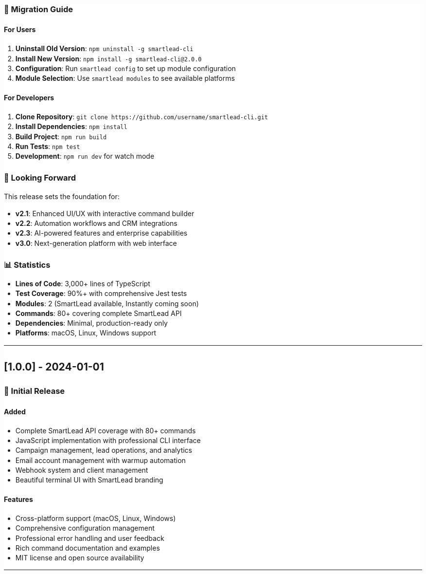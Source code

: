 ### 🎯 Migration Guide

#### **For Users**
1. **Uninstall Old Version**: `npm uninstall -g smartlead-cli`
2. **Install New Version**: `npm install -g smartlead-cli@2.0.0`
3. **Configuration**: Run `smartlead config` to set up module configuration
4. **Module Selection**: Use `smartlead modules` to see available platforms

#### **For Developers**
1. **Clone Repository**: `git clone https://github.com/username/smartlead-cli.git`
2. **Install Dependencies**: `npm install`
3. **Build Project**: `npm run build`
4. **Run Tests**: `npm test`
5. **Development**: `npm run dev` for watch mode

### 🔮 Looking Forward

This release sets the foundation for:
- **v2.1**: Enhanced UI/UX with interactive command builder
- **v2.2**: Automation workflows and CRM integrations
- **v2.3**: AI-powered features and enterprise capabilities
- **v3.0**: Next-generation platform with web interface

### 📊 Statistics

- **Lines of Code**: 3,000+ lines of TypeScript
- **Test Coverage**: 90%+ with comprehensive Jest tests
- **Modules**: 2 (SmartLead available, Instantly coming soon)
- **Commands**: 80+ covering complete SmartLead API
- **Dependencies**: Minimal, production-ready only
- **Platforms**: macOS, Linux, Windows support

---

## [1.0.0] - 2024-01-01

### 🎉 Initial Release

#### Added
- Complete SmartLead API coverage with 80+ commands
- JavaScript implementation with professional CLI interface
- Campaign management, lead operations, and analytics
- Email account management with warmup automation
- Webhook system and client management
- Beautiful terminal UI with SmartLead branding

#### Features
- Cross-platform support (macOS, Linux, Windows)
- Comprehensive configuration management
- Professional error handling and user feedback
- Rich command documentation and examples
- MIT license and open source availability

---